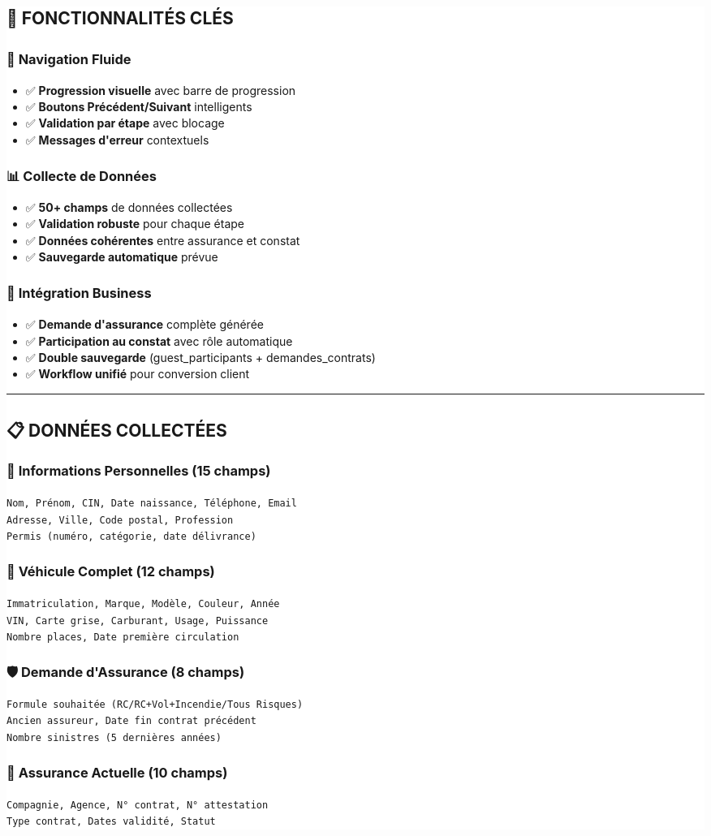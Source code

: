 
## 🎯 **FONCTIONNALITÉS CLÉS**

### 🔄 **Navigation Fluide**
- ✅ **Progression visuelle** avec barre de progression
- ✅ **Boutons Précédent/Suivant** intelligents
- ✅ **Validation par étape** avec blocage
- ✅ **Messages d'erreur** contextuels

### 📊 **Collecte de Données**
- ✅ **50+ champs** de données collectées
- ✅ **Validation robuste** pour chaque étape
- ✅ **Données cohérentes** entre assurance et constat
- ✅ **Sauvegarde automatique** prévue

### 🏢 **Intégration Business**
- ✅ **Demande d'assurance** complète générée
- ✅ **Participation au constat** avec rôle automatique
- ✅ **Double sauvegarde** (guest_participants + demandes_contrats)
- ✅ **Workflow unifié** pour conversion client

---

## 📋 **DONNÉES COLLECTÉES**

### 👤 **Informations Personnelles (15 champs)**
```
Nom, Prénom, CIN, Date naissance, Téléphone, Email
Adresse, Ville, Code postal, Profession
Permis (numéro, catégorie, date délivrance)
```

### 🚗 **Véhicule Complet (12 champs)**
```
Immatriculation, Marque, Modèle, Couleur, Année
VIN, Carte grise, Carburant, Usage, Puissance
Nombre places, Date première circulation
```

### 🛡️ **Demande d'Assurance (8 champs)**
```
Formule souhaitée (RC/RC+Vol+Incendie/Tous Risques)
Ancien assureur, Date fin contrat précédent
Nombre sinistres (5 dernières années)
```

### 🏢 **Assurance Actuelle (10 champs)**
```
Compagnie, Agence, N° contrat, N° attestation
Type contrat, Dates validité, Statut
```
